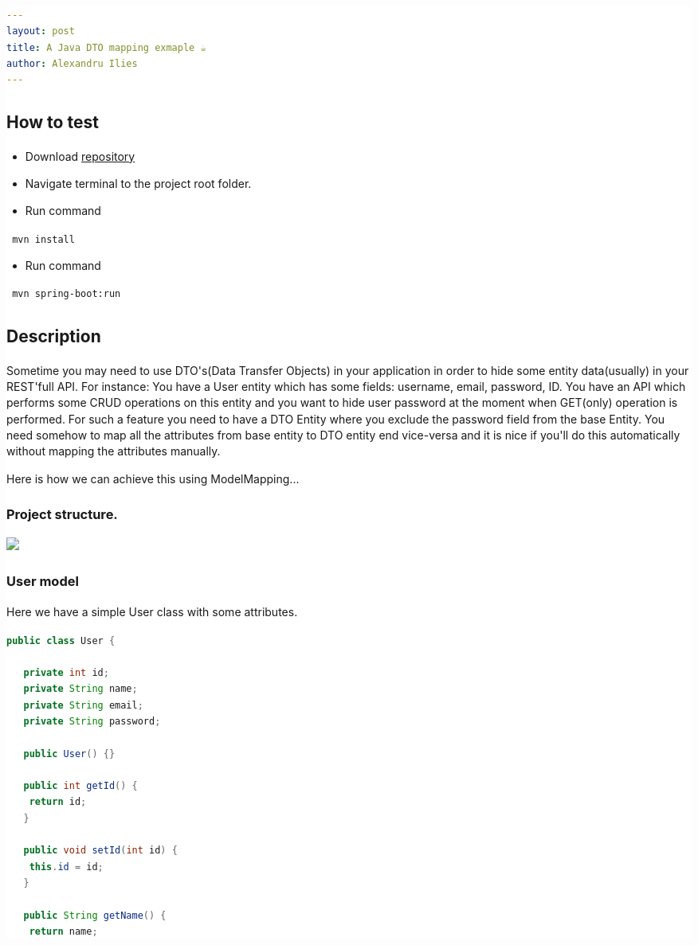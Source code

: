 ```yaml
---
layout: post
title: A Java DTO mapping exmaple ☕️
author: Alexandru Ilies
---
```

## How to test

* Download [repository](https://github.com/hackmajoris/java-dto-mapping)

* Navigate terminal to the project root folder.

* Run command 

 ```bash
  mvn install
 ```
* Run command 

```bash
 mvn spring-boot:run
 ```


## Description

Sometime you may need to use DTO's(Data Transfer Objects) in your application in order to hide some entity data(usually) in your REST'full API. For instance: You have a User entity which has some fields: username, email, password, ID.
You have an API which performs some CRUD operations on this entity and you want to hide user password at the moment when GET(only) operation is performed.
For such a feature you need to have a DTO Entity where you exclude the password field from the base Entity. You need somehow to map all the attributes from base entity to DTO entity end vice-versa
and it is nice if you'll do this automatically without mapping the attributes manually.

Here is how we can achieve this using ModelMapping...

### Project structure.

![](https://www.dropbox.com/s/apjbmgaqnziyeh2/Screen%20Shot%202018-05-21%20at%2014.55.50.png?raw=1)


### User model

Here we have a simple User class with some attributes.

 ```java
public class User {

    private int id;
    private String name;
    private String email;
    private String password;

    public User() {}

    public int getId() {
     return id;
    }

    public void setId(int id) {
     this.id = id;
    }

    public String getName() {
     return name;
 ```
